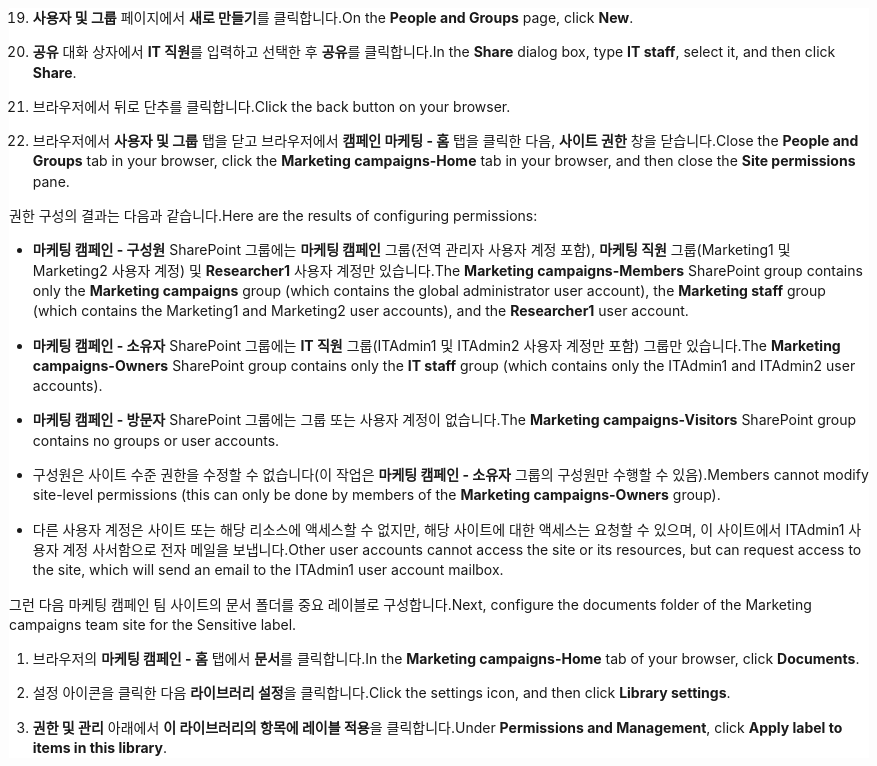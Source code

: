 19. <span data-ttu-id="86c1b-247">**사용자 및 그룹** 페이지에서 **새로 만들기**를 클릭합니다.</span><span class="sxs-lookup"><span data-stu-id="86c1b-247">On the **People and Groups** page, click **New**.</span></span>
    
20. <span data-ttu-id="86c1b-248">**공유** 대화 상자에서 **IT 직원**를 입력하고 선택한 후 **공유**를 클릭합니다.</span><span class="sxs-lookup"><span data-stu-id="86c1b-248">In the **Share** dialog box, type **IT staff**, select it, and then click **Share**.</span></span>
    
21. <span data-ttu-id="86c1b-249">브라우저에서 뒤로 단추를 클릭합니다.</span><span class="sxs-lookup"><span data-stu-id="86c1b-249">Click the back button on your browser.</span></span>
    
22. <span data-ttu-id="86c1b-250">브라우저에서 **사용자 및 그룹** 탭을 닫고 브라우저에서 **캠페인 마케팅 - 홈** 탭을 클릭한 다음, **사이트 권한** 창을 닫습니다.</span><span class="sxs-lookup"><span data-stu-id="86c1b-250">Close the **People and Groups** tab in your browser, click the **Marketing campaigns-Home** tab in your browser, and then close the **Site permissions** pane.</span></span>
    
<span data-ttu-id="86c1b-251">권한 구성의 결과는 다음과 같습니다.</span><span class="sxs-lookup"><span data-stu-id="86c1b-251">Here are the results of configuring permissions:</span></span>
  
- <span data-ttu-id="86c1b-252">**마케팅 캠페인 - 구성원** SharePoint 그룹에는 **마케팅 캠페인** 그룹(전역 관리자 사용자 계정 포함), **마케팅 직원** 그룹(Marketing1 및 Marketing2 사용자 계정) 및 **Researcher1** 사용자 계정만 있습니다.</span><span class="sxs-lookup"><span data-stu-id="86c1b-252">The **Marketing campaigns-Members** SharePoint group contains only the **Marketing campaigns** group (which contains the global administrator user account), the **Marketing staff** group (which contains the Marketing1 and Marketing2 user accounts), and the **Researcher1** user account.</span></span>
    
- <span data-ttu-id="86c1b-253">**마케팅 캠페인 - 소유자** SharePoint 그룹에는 **IT 직원** 그룹(ITAdmin1 및 ITAdmin2 사용자 계정만 포함) 그룹만 있습니다.</span><span class="sxs-lookup"><span data-stu-id="86c1b-253">The **Marketing campaigns-Owners** SharePoint group contains only the **IT staff** group (which contains only the ITAdmin1 and ITAdmin2 user accounts).</span></span>
    
- <span data-ttu-id="86c1b-254">**마케팅 캠페인 - 방문자** SharePoint 그룹에는 그룹 또는 사용자 계정이 없습니다.</span><span class="sxs-lookup"><span data-stu-id="86c1b-254">The **Marketing campaigns-Visitors** SharePoint group contains no groups or user accounts.</span></span>
    
- <span data-ttu-id="86c1b-255">구성원은 사이트 수준 권한을 수정할 수 없습니다(이 작업은 **마케팅 캠페인 - 소유자** 그룹의 구성원만 수행할 수 있음).</span><span class="sxs-lookup"><span data-stu-id="86c1b-255">Members cannot modify site-level permissions (this can only be done by members of the **Marketing campaigns-Owners** group).</span></span>
    
- <span data-ttu-id="86c1b-256">다른 사용자 계정은 사이트 또는 해당 리소스에 액세스할 수 없지만, 해당 사이트에 대한 액세스는 요청할 수 있으며, 이 사이트에서 ITAdmin1 사용자 계정 사서함으로 전자 메일을 보냅니다.</span><span class="sxs-lookup"><span data-stu-id="86c1b-256">Other user accounts cannot access the site or its resources, but can request access to the site, which will send an email to the ITAdmin1 user account mailbox.</span></span>
    
<span data-ttu-id="86c1b-257">그런 다음 마케팅 캠페인 팀 사이트의 문서 폴더를 중요 레이블로 구성합니다.</span><span class="sxs-lookup"><span data-stu-id="86c1b-257">Next, configure the documents folder of the Marketing campaigns team site for the Sensitive label.</span></span>
  
1. <span data-ttu-id="86c1b-258">브라우저의 **마케팅 캠페인 - 홈** 탭에서 **문서**를 클릭합니다.</span><span class="sxs-lookup"><span data-stu-id="86c1b-258">In the **Marketing campaigns-Home** tab of your browser, click **Documents**.</span></span>
    
2. <span data-ttu-id="86c1b-259">설정 아이콘을 클릭한 다음 **라이브러리 설정**을 클릭합니다.</span><span class="sxs-lookup"><span data-stu-id="86c1b-259">Click the settings icon, and then click **Library settings**.</span></span>
    
3. <span data-ttu-id="86c1b-260">**권한 및 관리** 아래에서 **이 라이브러리의 항목에 레이블 적용**을 클릭합니다.</span><span class="sxs-lookup"><span data-stu-id="86c1b-260">Under **Permissions and Management**, click **Apply label to items in this library**.</span></span>
    